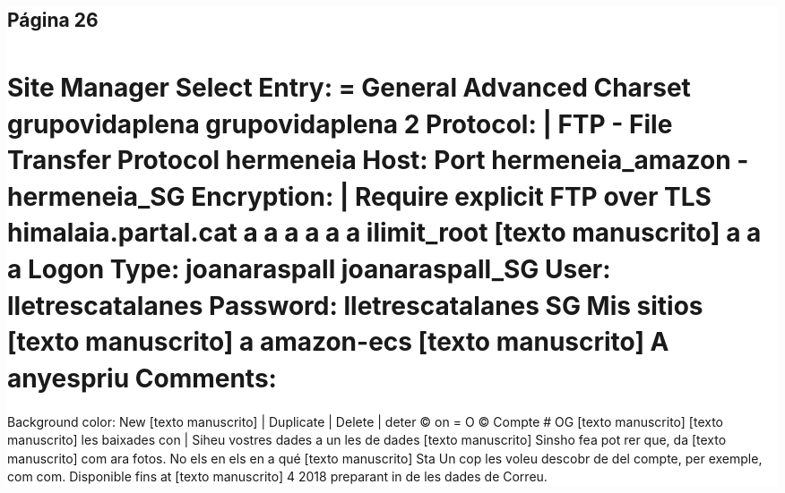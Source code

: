 
## Página 26

Site Manager
Select Entry: =
General Advanced Charset
grupovidaplena
grupovidaplena 2 Protocol: | FTP - File Transfer Protocol
hermeneia Host: Port
hermeneia_amazon -
hermeneia_SG Encryption: | Require explicit FTP over TLS
himalaia.partal.cat
a
a
a
a
a
a ilimit_root
[texto manuscrito]
a
a
a
Logon Type:
joanaraspall
joanaraspall_SG User:
lletrescatalanes
Password:
lletrescatalanes SG
Mis sitios
[texto manuscrito]
a amazon-ecs
[texto manuscrito]
A anyespriu Comments:
=
Background color:
New
[texto manuscrito]
| Duplicate |
Delete
|
deter
© on =
O ©
Compte # OG
[texto manuscrito]
[texto manuscrito]
les baixades con |
Siheu vostres dades a un les de dades
[texto manuscrito]
Sinsho fea pot rer que, da
[texto manuscrito]
com ara fotos.
No els en els en a qué
[texto manuscrito]
Sta
Un cop les voleu descobr de del compte, per exemple, com
com.
Disponible fins at
[texto manuscrito]
4
2018
preparant in de les dades de Correu.